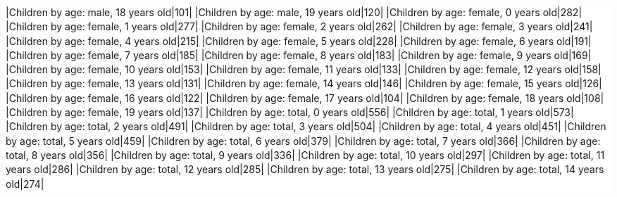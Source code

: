 |Children by age: male, 18 years old|101|
|Children by age: male, 19 years old|120|
|Children by age: female, 0 years old|282|
|Children by age: female, 1 years old|277|
|Children by age: female, 2 years old|262|
|Children by age: female, 3 years old|241|
|Children by age: female, 4 years old|215|
|Children by age: female, 5 years old|228|
|Children by age: female, 6 years old|191|
|Children by age: female, 7 years old|185|
|Children by age: female, 8 years old|183|
|Children by age: female, 9 years old|169|
|Children by age: female, 10 years old|153|
|Children by age: female, 11 years old|133|
|Children by age: female, 12 years old|158|
|Children by age: female, 13 years old|131|
|Children by age: female, 14 years old|146|
|Children by age: female, 15 years old|126|
|Children by age: female, 16 years old|122|
|Children by age: female, 17 years old|104|
|Children by age: female, 18 years old|108|
|Children by age: female, 19 years old|137|
|Children by age: total, 0 years old|556|
|Children by age: total, 1 years old|573|
|Children by age: total, 2 years old|491|
|Children by age: total, 3 years old|504|
|Children by age: total, 4 years old|451|
|Children by age: total, 5 years old|459|
|Children by age: total, 6 years old|379|
|Children by age: total, 7 years old|366|
|Children by age: total, 8 years old|356|
|Children by age: total, 9 years old|336|
|Children by age: total, 10 years old|297|
|Children by age: total, 11 years old|286|
|Children by age: total, 12 years old|285|
|Children by age: total, 13 years old|275|
|Children by age: total, 14 years old|274|